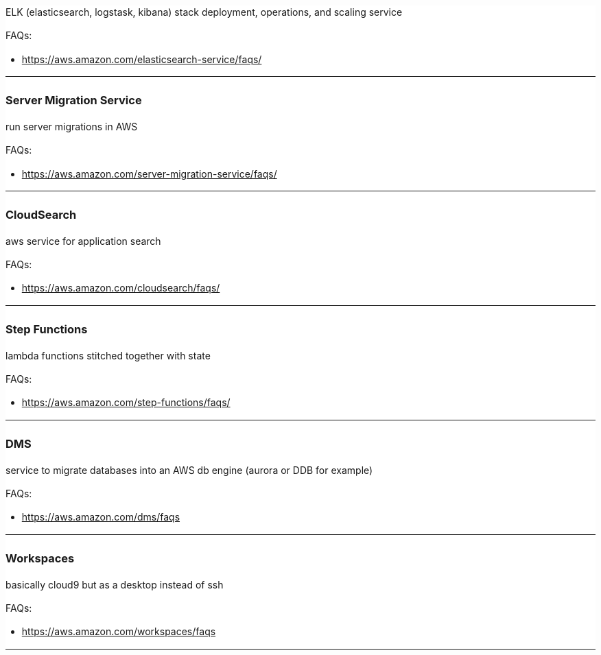 ELK (elasticsearch, logstask, kibana) stack deployment, operations, and scaling service

FAQs:

- https://aws.amazon.com/elasticsearch-service/faqs/

---

### Server Migration Service

run server migrations in AWS

FAQs:

- https://aws.amazon.com/server-migration-service/faqs/

---

### CloudSearch

aws service for application search

FAQs:

- https://aws.amazon.com/cloudsearch/faqs/

---

### Step Functions

lambda functions stitched together with state

FAQs:

- https://aws.amazon.com/step-functions/faqs/

---

### DMS

service to migrate databases into an AWS db engine (aurora or DDB for example)

FAQs:

- https://aws.amazon.com/dms/faqs

---

### Workspaces

basically cloud9 but as a desktop instead of ssh

FAQs:

- https://aws.amazon.com/workspaces/faqs

---


